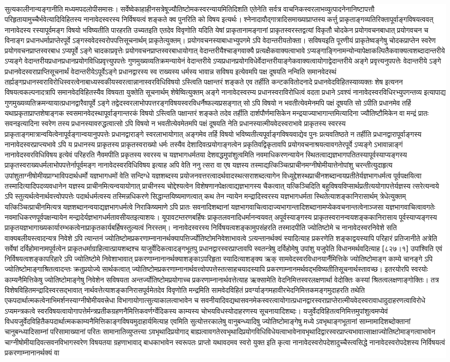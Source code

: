 सुत्यकालीनान्यङ्गानीति मध्यमपदलोपीसमासः। सर्वेष्वेकाहाहीनसत्रेषूज्यौतिष्टोमकस्वरन्यायमितिदिशति एतेनेति सर्वत्र वाचनिकस्वरलाभव्युत्पादनेनानिष्टापत्तौ परिहृतायामुच्चैर्भवेत्यादिविहितस्य नानावेदस्वरस्य निर्विषयत्वं शङ्कते क्व पुनरिति को विषय इत्यर्थः। श्नेनादावौद्गात्रादिसमाख्याप्राप्तस्य कर्त्तु प्राकृताङ्गव्यतिरिक्तापूर्वाङ्गविषयत्ववत् नानावेदस्य रस्यापूर्वमङ्ग विषयो भविष्यतीति पारहरति उच्यतइति  एतदेव विवृणोति यदिति येषां प्राकृतानामङ्गानां प्राकृतस्वरस्तद्वत्यां विकृतौ चोदकेन प्रयोगवचनबाधात् प्रयोगवचन च विनाङ्ग प्रधानधर्माप्राप्तेरपूर्वे ऽङ्गस्ववेदस्वरोपपत्तिसूचनार्थम् प्राकृतेत्युक्तम्। प्रयोगवचनस्याबाधाभ्युपगमे ऽपि वेदान्तरीयतोक्ता। सविषयइति पूरणीयं प्राकृतेष्वङ्गेषु चोदकप्राप्तेन स्वरेण प्रयोगवचनप्राप्तस्वरबाध ऽप्यपूर्वे ऽङ्गे चादकाप्रवृत्तेः प्रयोगवचनप्राप्तस्वरबाधायोगात् वेदान्तरीयैश्चाङ्गवाक्यै प्रत्यक्षैकवाक्यत्वाभावे ऽप्यङ्गाङ्गिनामन्योन्यापेक्षाकल्पितैकवाक्यत्वशब्दादान्तरीये ऽप्यङ्गे वेदान्तरीयप्रधानप्रधानप्रयोगविधिप्रवृत्त्युपपत्तेः गुणमुख्यव्यतिक्रमन्यायेनं वेदान्तरीये ऽप्यप्रधानप्रयोगविधेर्वेदान्तरीयाङ्गेकवाक्यत्वायोगाद्वेदान्तरीये अङ्गे प्रवृत्त्यनुपपत्तेः वेदान्तरीये ऽङ्गे प्रधानवेदस्वराप्राप्तिसूचनार्थं वेदान्तरीयेऽपूर्वेऽङ्गे प्रधानद्वारस्य स्व राख्यस्य धर्मस्य भावान्न सविषय इत्येवमपि पक्ष दूषयति नन्विति समानवेदस्थं तर्ह्यङ्गप्रधानस्वराविरोधिस्वरत्वेनाबाध्यस्वकीयस्वरत्वान्नानास्वरविधिविषयो ऽस्त्विति पक्षान्तरं शङ्कते एव तर्हीति कन्टकवितोदनादे प्रधानवेदविहितस्याव्यक्तः शेष इत्यनन विषयत्वकल्पनादत्रापि समानवेदविहितस्यैव विषयता युक्तेति सूचनार्थम् शेषेष्वित्युक्तम् अङ्गे नानावेदस्वरम्य प्रधानस्वराविरोधित्वं वदता प्रधाने ऽवश्यं नानावेदस्वरविधिरभ्युपगन्तव्य इत्यापाद्य गुणमुख्यव्यतिक्रमन्यायात्प्रधानद्वारैवापूर्वे ऽङ्गे तद्वेदस्वरलाभोपपत्तरङ्गविषयस्वरविधर्नैष्फल्यप्रसङ्गात् सो ऽपि विषयो न भवतीत्येवमेनमपि पक्षं दूषयति सो ऽपीति प्रधानमेव तर्हि यथाप्रकृताप्राप्तशेषाङ्गक स्वसमानवेदस्थापूर्वाङ्गान्तरकं विषयो ऽस्त्विति पक्षान्तरं शङ्कते तदेव तर्हीति दार्शपौर्णमासिकेन मन्द्रयाज्याभागान्तमित्यादिना ज्यौतिष्टौमिकेन वा मन्द्रं प्रातः सवनइत्यादिना स्वरेण तस्य प्रधानस्यावरुद्धत्वात्सो ऽपि विषयो न भवतीत्येवमेतमपि पक्षं दूषयति नेति प्रधानस्यात्मीयवेदस्वराभावे प्राकृतस्य स्वरस्य प्राकृताङ्गमात्रान्वयित्वेनापूर्वङ्गान्वयानुपपत्तेः प्रधानद्वाराङ्गे स्वरलाभायोगात् अङ्गमेव तर्हि विषयो भविष्यतीत्यपूर्वाङ्गविषयवाद्येव पुनः प्रत्यवतिष्ठते न तर्हीति प्रधानद्वारापूर्वाङ्गस्य नानावेदस्वरप्राप्त्यभावे ऽपि य प्रधानस्य प्राकृतस्य प्राकृतस्वराख्यो धर्मः तस्यैव देशादिवत्प्रयोगाङ्गत्वेन प्रकृतिवद्विकृतावपि प्रयोगवचनाश्रयत्वावगतेरपूर्वे ऽप्यङ्गे ऽभावान्नाङ्गं नानावेदस्वरविधिविषय इत्येवं परिहरति नैवमपीति प्रकृतस्य स्वरस्य च यज्ञभागधर्मतया देशवद्धमुपांशुत्वमिति नवमाधिकरणन्यायेन स्थितत्वाद्यज्ञभागपतितस्यापूर्वस्याप्यङ्गस्य प्राकृतस्वराख्यधर्मलाभोपपत्तेर्नापूर्वमङ्ग नानावेदस्वरविधिविषय इत्याह अपि वेति ननु त्सरा वा एष यज्ञस्य तस्माद्यत्किञ्चित्प्राचीनमग्नीषोमीयात्तेनोपांशु चरन्तीत्युदाहृत्य उपांशुताग्नीषोमीयप्राग्भाविपदार्थधर्मो यज्ञभागधमों वेति सन्दिग्धे यज्ञशब्दस्य प्रयोजनवत्तरत्वादर्थवादस्थत्सराशब्दत्यागेन विध्युद्देशस्थप्राचीनशब्दान्वयप्रतीतेर्यज्ञभागधर्मत्व पूर्वपक्षयित्वा तस्मादित्यादिपदव्यवधानेन यज्ञस्य प्राचीनमित्यन्वयायोगात् प्राचीनस्य चोद्देश्यत्वेन विशेषणानपेक्षत्वाद्यज्ञभागस्य चैकत्वात् यत्किञ्चिदिति बहुविषयविप्सार्थप्रतीत्ययोगापत्तेर्यज्ञस्य त्सरेत्यन्वये ऽपि स्तुत्यर्थत्वेनार्थवत्त्वोपपत्तेः पदार्थधर्मत्वस्य तस्मिन्नधिकरणे सिद्धान्तयिष्यमाणत्वात् कथ तेन न्यायेन मन्द्रादिस्वरस्य यज्ञभागधर्मता स्थितेत्याशङ्कानिरासार्थम् त्रेधेत्युक्तम् यत्किञ्चित्प्राचीनमित्यत्र यज्ञशब्दानन्वयाद्यज्ञभागधर्मत्वे निराकिष्यमाणे ऽपि प्रातः सवनादिशब्दानां यज्ञभागवाचित्वादाज्यभागान्तादिशब्दानामप्येकवचनान्तत्वेनाञ्जसा यज्ञभागवाचित्वावगतेः नवमाधिकरणपूर्वपक्षन्यायेन मन्द्रादेर्यज्ञभागधर्मतावसीयतइत्याशयः। यूपावटम्तरणबर्हिषः प्राकृतलवनादिधर्मानन्वयवत् अपूर्वस्याङ्गस्य प्राकृतस्वरानन्वयशङ्ककानिरासाय पूर्वस्याप्यङ्गस्य प्राकृतयज्ञभागाख्यकार्यारम्भकत्वेनाप्राकृतकार्यबर्हिषस्तुल्यत्वं निरस्तम्। नानावेदस्वरस्य निर्विषयत्वशङ्कामुपसंहरति तस्मादपीति ज्योतिष्टोमे च नानावेदस्वरनिवेशे सति वाक्यबलीयस्त्वादन्यत्र निवेशे ऽपि त्यान्तनं ज्योतिष्टोमप्रकरणाम्नानानर्थक्यापत्तिर्ज्योतिष्टोमनिवेशाभावत्वे ऽत्यन्तानर्थक्यं स्यादित्याह प्रकरणेति शङ्काद्वयस्यापि परिहारं प्रतिजानीते अत्रेति सर्वेषां दर्विहोमानामपूर्वत्वेन प्राकृतधर्माग्राहित्वात्प्रायशब्दश्च याजुर्वेदिकत्वादङ्गभूतपु प्रधानद्वारस्वरप्राप्तावपि स्वतन्त्रेषु दर्विहोमेषु उपांशु यजुपेति विधानमर्थवदित्याह  \[८२७।१\] उपांश्विति एवं निर्विषयत्वशङ्कापरिहारे ऽपि ज्योतिष्टोमे निवेशाभावात् प्रकरणाम्नानानर्थक्याशङ्काऽपरिहृता स्यादित्याशङ्क्य ऋक् सामवेदस्वरविधानयार्नैमित्तिके ज्योतिष्टोमाङ्ग काम्ये चानङ्गे ऽपि ज्योतिष्टोमाङ्गाश्रितत्वादन्तः क्रतुप्रयोज्ये सार्थकत्वात् ज्योतिष्टोमप्रकरणाम्नानार्थवत्त्वोपपत्तेस्तत्साहचयादस्यापि प्रकरणाम्नानमर्थवद्भविष्यतीतिसूचनार्थस्तावच्छ। इतरयोरपि स्वरयोः काम्यनैमित्तिकेषु ज्योतिष्टोमाङ्गेषु निवेशेन सविषयता अन्तर्ज्योतिष्टोमप्रयोगाच्च प्रकरणाम्नानार्थवत्तेत्याह ऋक्सामेति वेदनिमित्तस्वरलक्षणार्था वेदोक्तिः कस्यां श्रितत्वलक्षणाङ्गोक्तिः। तत्र विशेषविहितमन्द्रादिस्वरसद्भावात् नार्थवत्तेत्याशङ्कानिरासपूर्वमेतदेव विवृणोति मन्द्रमिति सामवेदविहितं प्रवर्ग्याङ्गमहावीरभेदनिमित्तकमङ्गमुदाहरति तथेति एकपदार्थात्मकत्वेनाभिमर्शनस्याग्नीषोमीयवत्त्रेधा विभागायोगात्सुत्याकालत्वाभावेन च सवनीयादिवद्यथासवनमेकस्वरत्वायोगात्प्रधानद्वारस्वराप्राप्तेरात्मीयवेदस्वरावाधादुदाहरणत्वाविरोधे ऽप्यमन्त्रकत्वे स्वरविषयत्वायोगापत्तेर्मन्त्रप्रतीकग्रहणनैमित्तिकवर्णर्ग्वेदिकस्य काम्यस्य चोभयविधस्योदाहरणस्य सूचनायादिशब्दः। यजुर्वेदविहितत्वनिमित्तमुपांशुत्वमप्येवं विधयजुर्वेदविहितैकपदार्थात्मककाम्यनैमित्तिकाङ्गविषयमुदाहार्यमित्याह एवमिति सुत्योत्तरकालेषु वानुबन्ध्यादिषु ज्योतिष्टोमाङ्गेषु मध्ये ऽवभृथाङ्गभूतानां साम्नामादिशब्दोक्तानां चानुबन्ध्यादिसाम्नां परिसामाख्यानां परितः सामानातिव्युप्तत्त्या ऽवभृथादिप्रयोगाद् बाह्यत्वावगतेरवभृथादिप्रयोगविधिविधेयत्वाभावेनावभृथादिद्वारस्वरप्राप्त्यभावात्साक्षाज्योतिष्टोमाङ्गत्वाभावेन चाग्नीषोमीयादिवत्सवनविभागस्वरेण विषयतया ग्रहणाभावाद् बाधकाभावेन स्वरूपतः प्राप्तो यथावदमव स्वरो युक्त इति कृत्वा नानावेदस्वरोपदेशादुच्चैस्त्वसिद्धे नानावेदस्वरोपदेशस्य निर्विषयत्वं प्रकरणाम्नानानर्थक्यं वा

[^1]: अत्र चतुर्थसूत्रं व्याख्यातं वार्तिके।